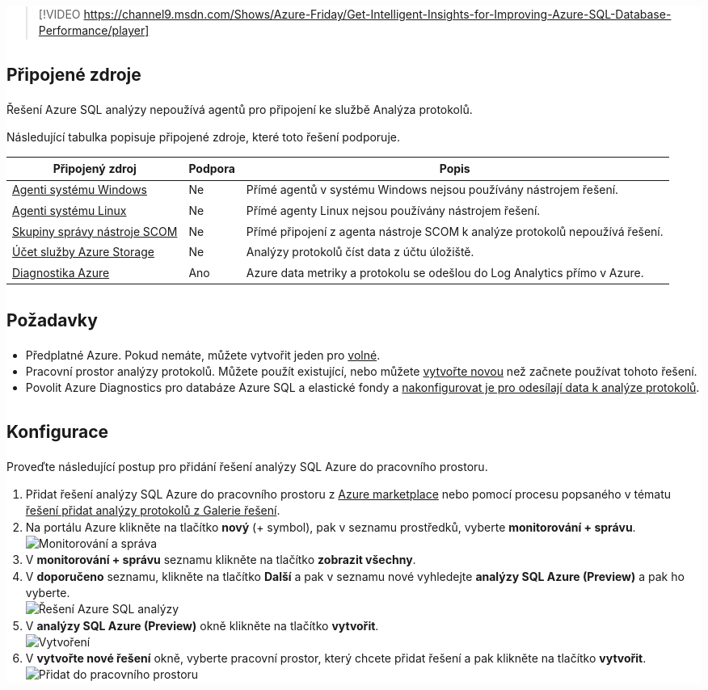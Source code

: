 > [!VIDEO https://channel9.msdn.com/Shows/Azure-Friday/Get-Intelligent-Insights-for-Improving-Azure-SQL-Database-Performance/player]
>

## <a name="connected-sources"></a>Připojené zdroje

Řešení Azure SQL analýzy nepoužívá agentů pro připojení ke službě Analýza protokolů.

Následující tabulka popisuje připojené zdroje, které toto řešení podporuje.

| Připojený zdroj | Podpora | Popis |
| --- | --- | --- |
| [Agenti systému Windows](log-analytics-windows-agent.md) | Ne | Přímé agentů v systému Windows nejsou používány nástrojem řešení. |
| [Agenti systému Linux](log-analytics-linux-agents.md) | Ne | Přímé agenty Linux nejsou používány nástrojem řešení. |
| [Skupiny správy nástroje SCOM](log-analytics-om-agents.md) | Ne | Přímé připojení z agenta nástroje SCOM k analýze protokolů nepoužívá řešení. |
| [Účet služby Azure Storage](log-analytics-azure-storage.md) | Ne | Analýzy protokolů číst data z účtu úložiště. |
| [Diagnostika Azure](log-analytics-azure-storage.md) | Ano | Azure data metriky a protokolu se odešlou do Log Analytics přímo v Azure. |

## <a name="prerequisites"></a>Požadavky

- Předplatné Azure. Pokud nemáte, můžete vytvořit jeden pro [volné](https://azure.microsoft.com/free/).
- Pracovní prostor analýzy protokolů. Můžete použít existující, nebo můžete [vytvořte novou](log-analytics-quick-create-workspace.md) než začnete používat tohoto řešení.
- Povolit Azure Diagnostics pro databáze Azure SQL a elastické fondy a [nakonfigurovat je pro odesílají data k analýze protokolů](../sql-database/sql-database-metrics-diag-logging.md).

## <a name="configuration"></a>Konfigurace

Proveďte následující postup pro přidání řešení analýzy SQL Azure do pracovního prostoru.

1. Přidat řešení analýzy SQL Azure do pracovního prostoru z [Azure marketplace](https://azuremarketplace.microsoft.com/en-us/marketplace/apps/Microsoft.AzureSQLAnalyticsOMS?tab=Overview) nebo pomocí procesu popsaného v tématu [řešení přidat analýzy protokolů z Galerie řešení](log-analytics-add-solutions.md).
2. Na portálu Azure klikněte na tlačítko **nový** (+ symbol), pak v seznamu prostředků, vyberte **monitorování + správu**.  
    ![Monitorování a správa](./media/log-analytics-azure-sql/monitoring-management.png)
3. V **monitorování + správu** seznamu klikněte na tlačítko **zobrazit všechny**.
4. V **doporučeno** seznamu, klikněte na tlačítko **Další** a pak v seznamu nové vyhledejte **analýzy SQL Azure (Preview)** a pak ho vyberte.  
    ![Řešení Azure SQL analýzy](./media/log-analytics-azure-sql/azure-sql-solution-portal.png)
5. V **analýzy SQL Azure (Preview)** okně klikněte na tlačítko **vytvořit**.  
    ![Vytvoření](./media/log-analytics-azure-sql/portal-create.png)
6. V **vytvořte nové řešení** okně, vyberte pracovní prostor, který chcete přidat řešení a pak klikněte na tlačítko **vytvořit**.  
    ![Přidat do pracovního prostoru](./media/log-analytics-azure-sql/add-to-workspace.png)
